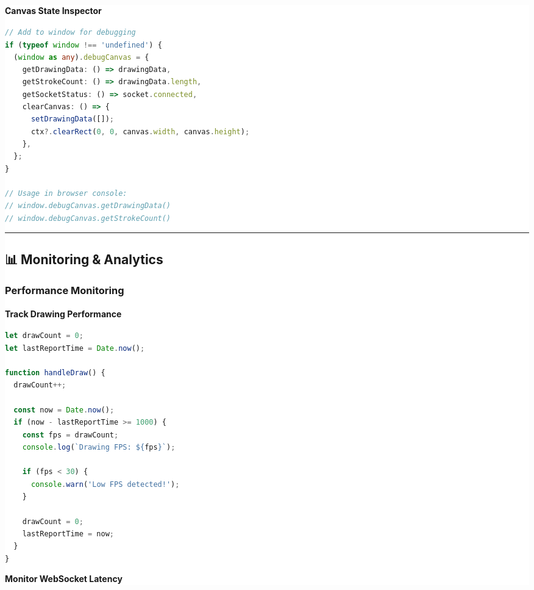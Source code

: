 **Canvas State Inspector**

```typescript
// Add to window for debugging
if (typeof window !== 'undefined') {
  (window as any).debugCanvas = {
    getDrawingData: () => drawingData,
    getStrokeCount: () => drawingData.length,
    getSocketStatus: () => socket.connected,
    clearCanvas: () => {
      setDrawingData([]);
      ctx?.clearRect(0, 0, canvas.width, canvas.height);
    },
  };
}

// Usage in browser console:
// window.debugCanvas.getDrawingData()
// window.debugCanvas.getStrokeCount()
```

---

## 📊 Monitoring & Analytics

### Performance Monitoring

**Track Drawing Performance**

```typescript
let drawCount = 0;
let lastReportTime = Date.now();

function handleDraw() {
  drawCount++;
  
  const now = Date.now();
  if (now - lastReportTime >= 1000) {
    const fps = drawCount;
    console.log(`Drawing FPS: ${fps}`);
    
    if (fps < 30) {
      console.warn('Low FPS detected!');
    }
    
    drawCount = 0;
    lastReportTime = now;
  }
}
```

**Monitor WebSocket Latency**
